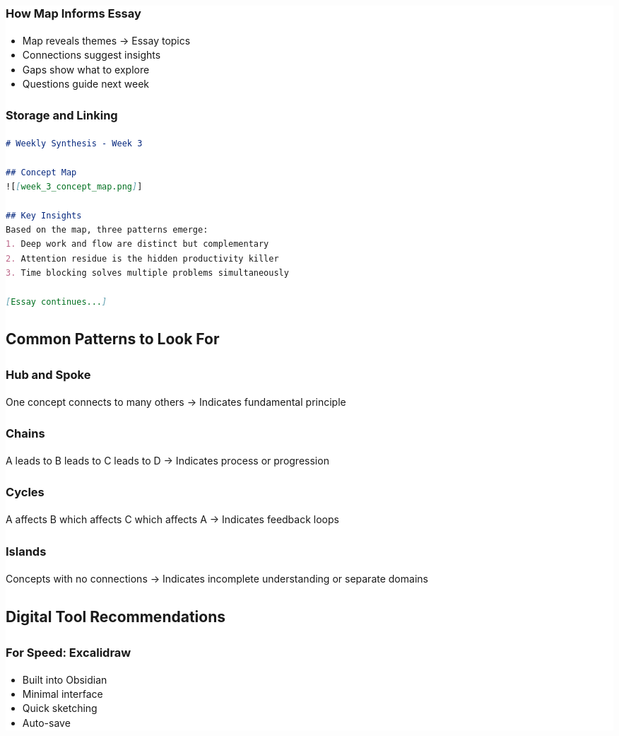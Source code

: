 ### How Map Informs Essay
- Map reveals themes → Essay topics
- Connections suggest insights
- Gaps show what to explore
- Questions guide next week

### Storage and Linking
```markdown
# Weekly Synthesis - Week 3

## Concept Map
![[week_3_concept_map.png]]

## Key Insights
Based on the map, three patterns emerge:
1. Deep work and flow are distinct but complementary
2. Attention residue is the hidden productivity killer
3. Time blocking solves multiple problems simultaneously

[Essay continues...]
```

## Common Patterns to Look For

### Hub and Spoke
One concept connects to many others
→ Indicates fundamental principle

### Chains
A leads to B leads to C leads to D
→ Indicates process or progression

### Cycles
A affects B which affects C which affects A
→ Indicates feedback loops

### Islands
Concepts with no connections
→ Indicates incomplete understanding or separate domains

## Digital Tool Recommendations

### For Speed: Excalidraw
- Built into Obsidian
- Minimal interface
- Quick sketching
- Auto-save
